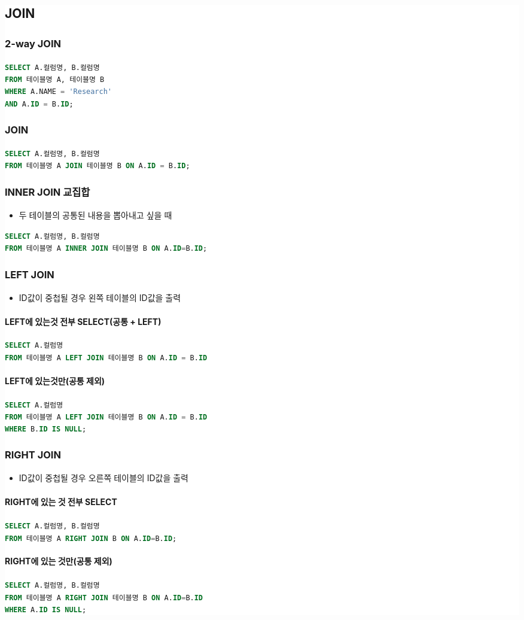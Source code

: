```SQL
```


## JOIN

### 2-way JOIN
```SQL
SELECT A.컬럼명, B.컬럼명
FROM 테이블명 A, 테이블명 B
WHERE A.NAME = 'Research'
AND A.ID = B.ID;
```

### JOIN
```SQL
SELECT A.컬럼명, B.컬럼명
FROM 테이블명 A JOIN 테이블명 B ON A.ID = B.ID;
```

### INNER JOIN 교집합
- 두 테이블의 공통된 내용을 뽑아내고 싶을 때
```SQL
SELECT A.컬럼명, B.컬럼명
FROM 테이블명 A INNER JOIN 테이블명 B ON A.ID=B.ID;
```

### LEFT JOIN
- ID값이 중첩될 경우 왼쪽 테이블의 ID값을 출력
#### LEFT에 있는것 전부 SELECT(공통 + LEFT)
```SQL
SELECT A.컬럼명
FROM 테이블명 A LEFT JOIN 테이블명 B ON A.ID = B.ID
```
#### LEFT에 있는것만(공통 제외)
```sql
SELECT A.컬럼명
FROM 테이블명 A LEFT JOIN 테이블명 B ON A.ID = B.ID
WHERE B.ID IS NULL;
```

### RIGHT JOIN
- ID값이 중첩될 경우 오른쪽 테이블의 ID값을 출력
#### RIGHT에 있는 것 전부 SELECT
```SQL
SELECT A.컬럼명, B.컬럼명
FROM 테이블명 A RIGHT JOIN B ON A.ID=B.ID;
```
#### RIGHT에 있는 것만(공통 제외)
```SQL
SELECT A.컬럼명, B.컬럼명
FROM 테이블명 A RIGHT JOIN 테이블명 B ON A.ID=B.ID
WHERE A.ID IS NULL;
```

